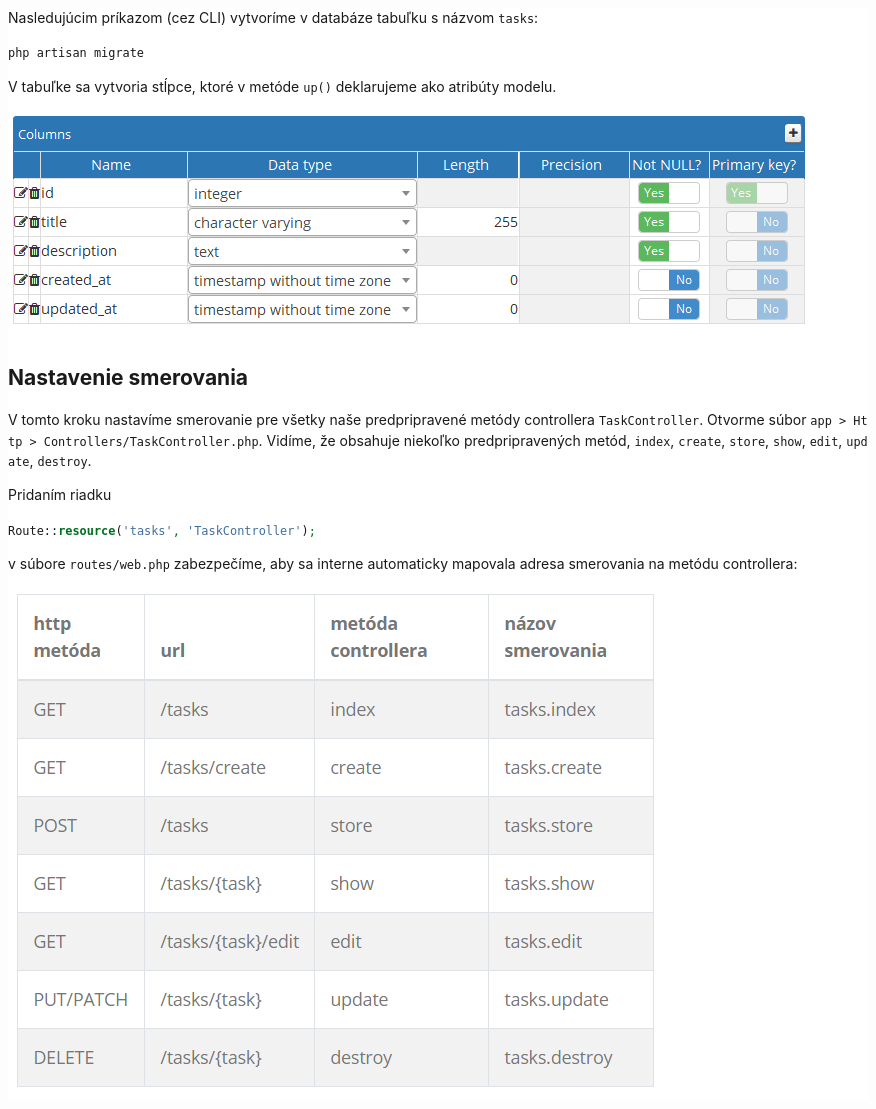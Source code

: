 Nasledujúcim príkazom (cez CLI) vytvoríme v databáze tabuľku s názvom `tasks`:
 
 ```
 php artisan migrate
 ```

V tabuľke sa vytvoria stĺpce, ktoré v metóde `up()` deklarujeme ako atribúty modelu.

 ![Ilustrácia štruktúry tabuľky tasks](zdroje/2-tasks-table.png "Ilustrácia štruktúry tabuľky tasks")
 
 
## Nastavenie smerovania

V tomto kroku nastavíme smerovanie pre všetky naše predpripravené metódy controllera `TaskController`. Otvorme súbor `app > Http > Controllers/TaskController.php`. Vidíme, že obsahuje niekoľko predpripravených metód, `index`, `create`, `store`, `show`, `edit`, `update`, `destroy`.

Pridaním riadku
```php
Route::resource('tasks', 'TaskController');
```
v súbore `routes/web.php` zabezpečíme, aby sa interne automaticky mapovala adresa smerovania na metódu controllera:

 ![Ilustrácia smerovania](zdroje/3-routing.png "Ilustrácia smerovania")
  